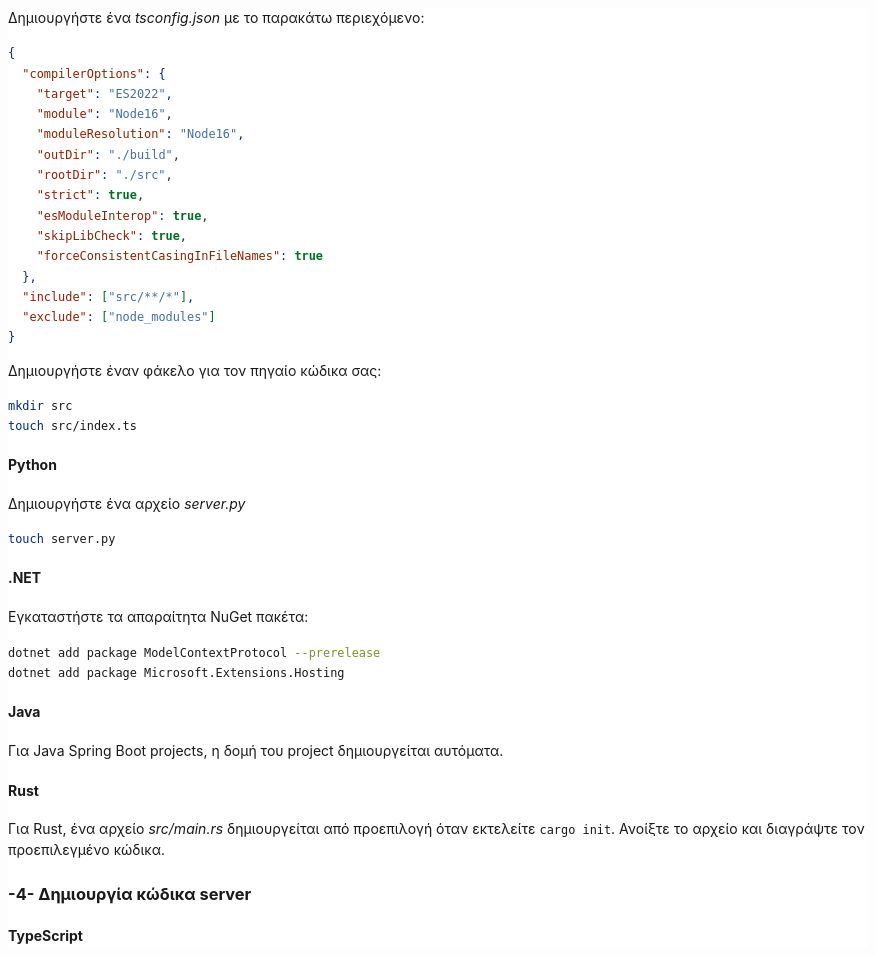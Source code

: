 Δημιουργήστε ένα *tsconfig.json* με το παρακάτω περιεχόμενο:

```json
{
  "compilerOptions": {
    "target": "ES2022",
    "module": "Node16",
    "moduleResolution": "Node16",
    "outDir": "./build",
    "rootDir": "./src",
    "strict": true,
    "esModuleInterop": true,
    "skipLibCheck": true,
    "forceConsistentCasingInFileNames": true
  },
  "include": ["src/**/*"],
  "exclude": ["node_modules"]
}
```

Δημιουργήστε έναν φάκελο για τον πηγαίο κώδικα σας:

```sh
mkdir src
touch src/index.ts
```

#### Python

Δημιουργήστε ένα αρχείο *server.py*

```sh
touch server.py
```

#### .NET

Εγκαταστήστε τα απαραίτητα NuGet πακέτα:

```sh
dotnet add package ModelContextProtocol --prerelease
dotnet add package Microsoft.Extensions.Hosting
```

#### Java

Για Java Spring Boot projects, η δομή του project δημιουργείται αυτόματα.

#### Rust

Για Rust, ένα αρχείο *src/main.rs* δημιουργείται από προεπιλογή όταν εκτελείτε `cargo init`. Ανοίξτε το αρχείο και διαγράψτε τον προεπιλεγμένο κώδικα.

### -4- Δημιουργία κώδικα server

#### TypeScript
